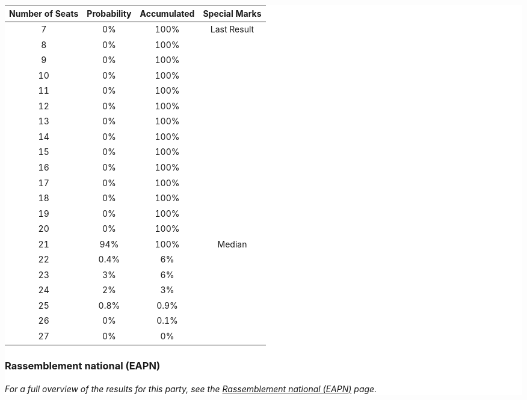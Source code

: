 | Number of Seats | Probability | Accumulated | Special Marks |
|:---------------:|:-----------:|:-----------:|:-------------:|
| 7 | 0% | 100% | Last Result |
| 8 | 0% | 100% |  |
| 9 | 0% | 100% |  |
| 10 | 0% | 100% |  |
| 11 | 0% | 100% |  |
| 12 | 0% | 100% |  |
| 13 | 0% | 100% |  |
| 14 | 0% | 100% |  |
| 15 | 0% | 100% |  |
| 16 | 0% | 100% |  |
| 17 | 0% | 100% |  |
| 18 | 0% | 100% |  |
| 19 | 0% | 100% |  |
| 20 | 0% | 100% |  |
| 21 | 94% | 100% | Median |
| 22 | 0.4% | 6% |  |
| 23 | 3% | 6% |  |
| 24 | 2% | 3% |  |
| 25 | 0.8% | 0.9% |  |
| 26 | 0% | 0.1% |  |
| 27 | 0% | 0% |  |

### Rassemblement national (EAPN)

*For a full overview of the results for this party, see the [Rassemblement national (EAPN)](party-rassemblementnationaleapn.html) page.*
